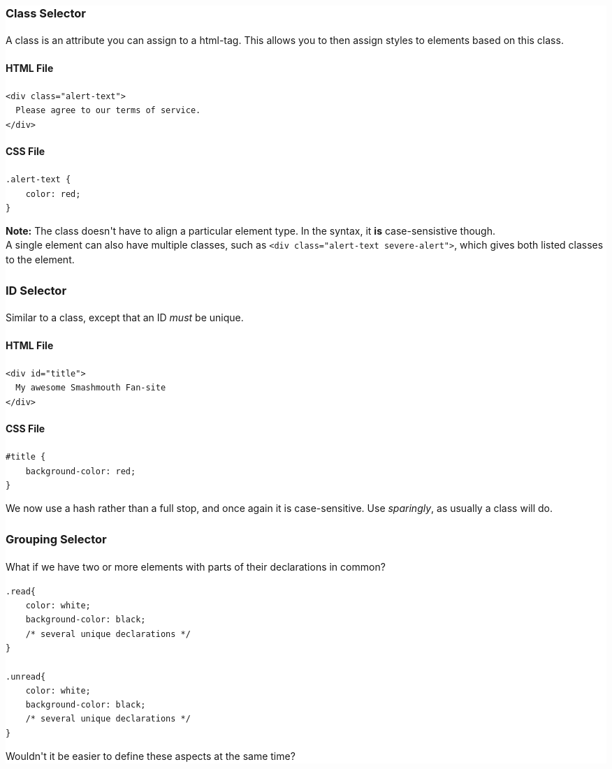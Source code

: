### Class Selector
A class is an attribute you can assign to a html-tag. This allows you to then assign styles to elements based on this class. 
#### HTML File
```
<div class="alert-text">
  Please agree to our terms of service.
</div>
```
#### CSS File
```
.alert-text {
    color: red;
}
```
**Note:** The class doesn't have to align a particular element type. In the syntax, it **is** case-sensistive though.  
A single element can also have multiple classes, such as `<div class="alert-text severe-alert">`, which gives both listed classes to the element.

### ID Selector
Similar to a class, except that an ID *must* be unique.
#### HTML File
```
<div id="title">
  My awesome Smashmouth Fan-site
</div>
```
#### CSS File
```
#title {
    background-color: red;
}
```
We now use a hash rather than a full stop, and once again it is case-sensitive. Use *sparingly*, as usually a class will do.

### Grouping Selector
What if we have two or more elements with parts of their declarations in common?
```
.read{
    color: white;
    background-color: black;
    /* several unique declarations */
}

.unread{
    color: white;
    background-color: black;
    /* several unique declarations */
}
```
Wouldn't it be easier to define these aspects at the same time?

